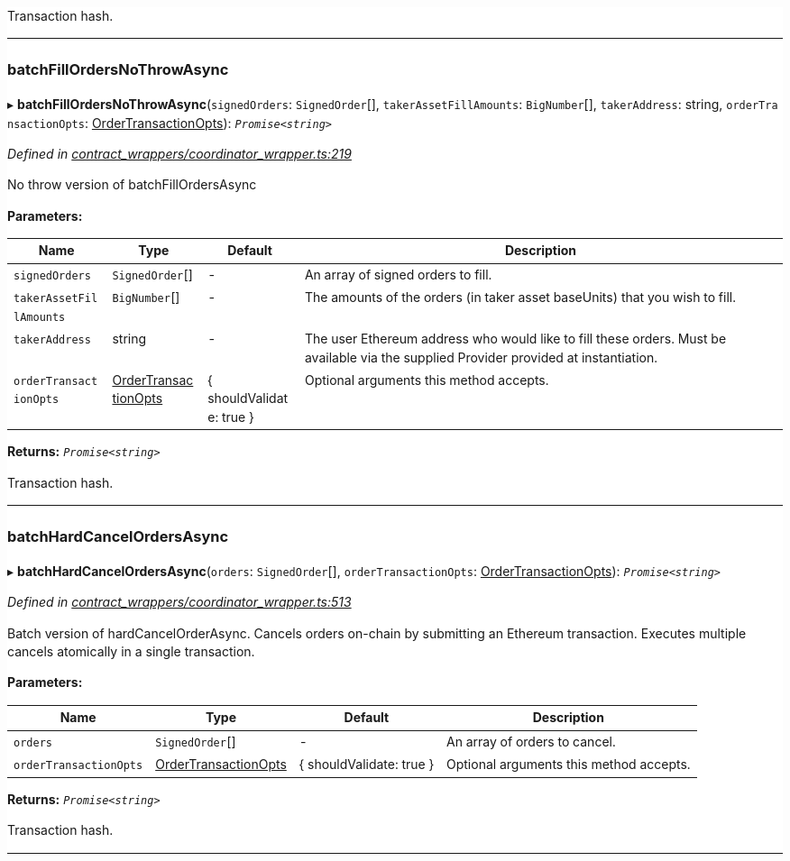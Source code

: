 Transaction hash.

___

###  batchFillOrdersNoThrowAsync

▸ **batchFillOrdersNoThrowAsync**(`signedOrders`: `SignedOrder`[], `takerAssetFillAmounts`: `BigNumber`[], `takerAddress`: string, `orderTransactionOpts`: [OrderTransactionOpts](#interface-ordertransactionopts)): *`Promise<string>`*

*Defined in [contract_wrappers/coordinator_wrapper.ts:219](https://github.com/0xProject/0x-monorepo/blob/6dd77d5c8/packages/contract-wrappers/src/contract_wrappers/coordinator_wrapper.ts#L219)*

No throw version of batchFillOrdersAsync

**Parameters:**

Name | Type | Default | Description |
------ | ------ | ------ | ------ |
`signedOrders` | `SignedOrder`[] | - | An array of signed orders to fill. |
`takerAssetFillAmounts` | `BigNumber`[] | - | The amounts of the orders (in taker asset baseUnits) that you wish to fill. |
`takerAddress` | string | - | The user Ethereum address who would like to fill these orders. Must be available via the supplied                                Provider provided at instantiation. |
`orderTransactionOpts` | [OrderTransactionOpts](#interface-ordertransactionopts) |  { shouldValidate: true } | Optional arguments this method accepts. |

**Returns:** *`Promise<string>`*

Transaction hash.

___

###  batchHardCancelOrdersAsync

▸ **batchHardCancelOrdersAsync**(`orders`: `SignedOrder`[], `orderTransactionOpts`: [OrderTransactionOpts](#interface-ordertransactionopts)): *`Promise<string>`*

*Defined in [contract_wrappers/coordinator_wrapper.ts:513](https://github.com/0xProject/0x-monorepo/blob/6dd77d5c8/packages/contract-wrappers/src/contract_wrappers/coordinator_wrapper.ts#L513)*

Batch version of hardCancelOrderAsync. Cancels orders on-chain by submitting an Ethereum transaction.
Executes multiple cancels atomically in a single transaction.

**Parameters:**

Name | Type | Default | Description |
------ | ------ | ------ | ------ |
`orders` | `SignedOrder`[] | - | An array of orders to cancel. |
`orderTransactionOpts` | [OrderTransactionOpts](#interface-ordertransactionopts) |  { shouldValidate: true } | Optional arguments this method accepts. |

**Returns:** *`Promise<string>`*

Transaction hash.

___
